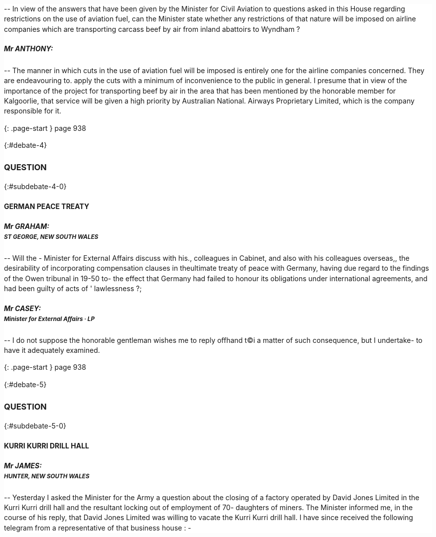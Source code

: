 -- In view of the answers that have been given  by  the Minister for Civil Aviation to questions asked in this House regarding restrictions on the use of aviation fuel, can the Minister state whether any restrictions of that nature will be imposed on airline companies which are transporting carcass beef by air from inland abattoirs to Wyndham ? 

##### Mr ANTHONY:

-- The manner in which cuts in the use of aviation fuel will be imposed is entirely one for the airline companies concerned. They are endeavouring to. apply the cuts with a minimum of inconvenience to the public in general. I presume that in view of the importance of the project for transporting beef by air in the area that has been mentioned by the honorable member for Kalgoorlie, that service will be given a high priority by Australian National. Airways Proprietary Limited, which is the company responsible for it. 

{: .page-start }
page 938

{:#debate-4}
### QUESTION

{:#subdebate-4-0}
#### GERMAN PEACE TREATY

##### Mr GRAHAM:<br><small class="text-muted">ST GEORGE, NEW SOUTH WALES</small>

-- Will the - Minister for External Affairs discuss with his., colleagues in Cabinet, and also with his colleagues overseas,, the desirability of incorporating compensation clauses in theultimate treaty of peace with Germany, having due regard to the findings of the Owen tribunal in 19-50 to- the effect that Germany had failed to honour its obligations under international agreements, and had been guilty of acts of ' lawlessness ?; 

##### Mr CASEY:<br><small class="text-muted">Minister for External Affairs &middot; LP</small>

-- I do not suppose the honorable gentleman wishes me to reply offhand t©i a matter of such consequence, but I undertake- to have it adequately examined. 

{: .page-start }
page 938

{:#debate-5}
### QUESTION

{:#subdebate-5-0}
#### KURRI KURRI DRILL HALL

##### Mr JAMES:<br><small class="text-muted">HUNTER, NEW SOUTH WALES</small>

-- Yesterday I asked  the  Minister for the Army a question about the closing of a factory operated by David Jones Limited in the Kurri Kurri drill hall and the resultant locking out of employment of 70- daughters of miners. The Minister informed me, in the course of his reply, that David Jones Limited was willing to vacate the Kurri Kurri drill hall. I have since received the following telegram from a representative of that business house : - 
